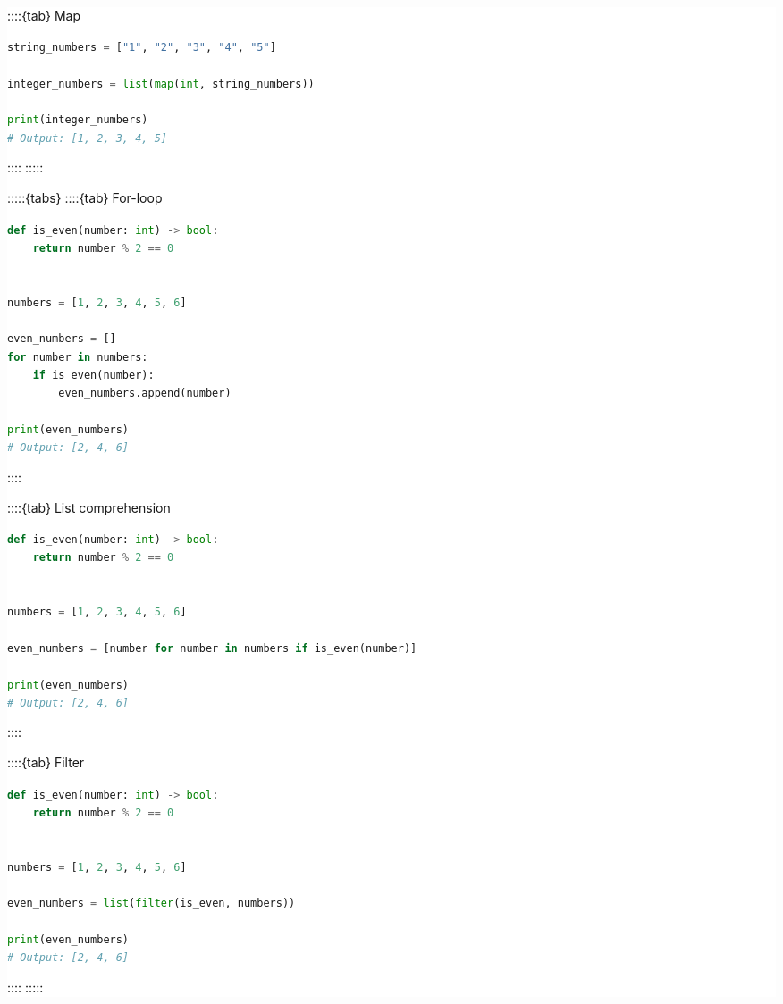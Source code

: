   ::::{tab} Map
  ```python
  string_numbers = ["1", "2", "3", "4", "5"]

  integer_numbers = list(map(int, string_numbers))

  print(integer_numbers)
  # Output: [1, 2, 3, 4, 5]
  ```
  ::::
:::::

:::::{tabs}
  ::::{tab} For-loop
  ```python
  def is_even(number: int) -> bool:
      return number % 2 == 0


  numbers = [1, 2, 3, 4, 5, 6]

  even_numbers = []
  for number in numbers:
      if is_even(number):
          even_numbers.append(number)

  print(even_numbers)
  # Output: [2, 4, 6]
  ```
  ::::

  ::::{tab} List comprehension
  ```python
  def is_even(number: int) -> bool:
      return number % 2 == 0


  numbers = [1, 2, 3, 4, 5, 6]

  even_numbers = [number for number in numbers if is_even(number)]

  print(even_numbers)
  # Output: [2, 4, 6]
  ```
  ::::

  ::::{tab} Filter
  ```python
  def is_even(number: int) -> bool:
      return number % 2 == 0


  numbers = [1, 2, 3, 4, 5, 6]

  even_numbers = list(filter(is_even, numbers))

  print(even_numbers)
  # Output: [2, 4, 6]
  ```
  ::::
:::::
